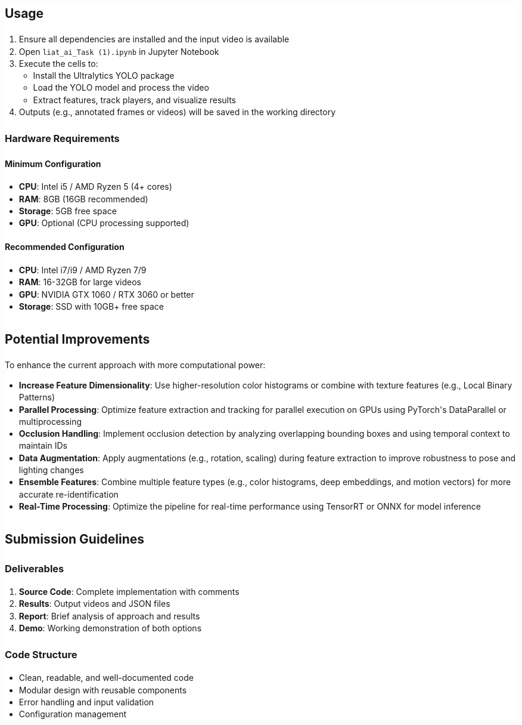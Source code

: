 ## Usage

1. Ensure all dependencies are installed and the input video is available
2. Open `liat_ai_Task (1).ipynb` in Jupyter Notebook
3. Execute the cells to:
   - Install the Ultralytics YOLO package
   - Load the YOLO model and process the video
   - Extract features, track players, and visualize results
4. Outputs (e.g., annotated frames or videos) will be saved in the working directory

### Hardware Requirements

#### Minimum Configuration
- **CPU**: Intel i5 / AMD Ryzen 5 (4+ cores)
- **RAM**: 8GB (16GB recommended)
- **Storage**: 5GB free space
- **GPU**: Optional (CPU processing supported)

#### Recommended Configuration  
- **CPU**: Intel i7/i9 / AMD Ryzen 7/9
- **RAM**: 16-32GB for large videos
- **GPU**: NVIDIA GTX 1060 / RTX 3060 or better
- **Storage**: SSD with 10GB+ free space

## Potential Improvements

To enhance the current approach with more computational power:

- **Increase Feature Dimensionality**: Use higher-resolution color histograms or combine with texture features (e.g., Local Binary Patterns)
- **Parallel Processing**: Optimize feature extraction and tracking for parallel execution on GPUs using PyTorch's DataParallel or multiprocessing
- **Occlusion Handling**: Implement occlusion detection by analyzing overlapping bounding boxes and using temporal context to maintain IDs
- **Data Augmentation**: Apply augmentations (e.g., rotation, scaling) during feature extraction to improve robustness to pose and lighting changes
- **Ensemble Features**: Combine multiple feature types (e.g., color histograms, deep embeddings, and motion vectors) for more accurate re-identification
- **Real-Time Processing**: Optimize the pipeline for real-time performance using TensorRT or ONNX for model inference

## Submission Guidelines

### Deliverables
1. **Source Code**: Complete implementation with comments
2. **Results**: Output videos and JSON files
3. **Report**: Brief analysis of approach and results
4. **Demo**: Working demonstration of both options

### Code Structure
- Clean, readable, and well-documented code
- Modular design with reusable components  
- Error handling and input validation
- Configuration management
